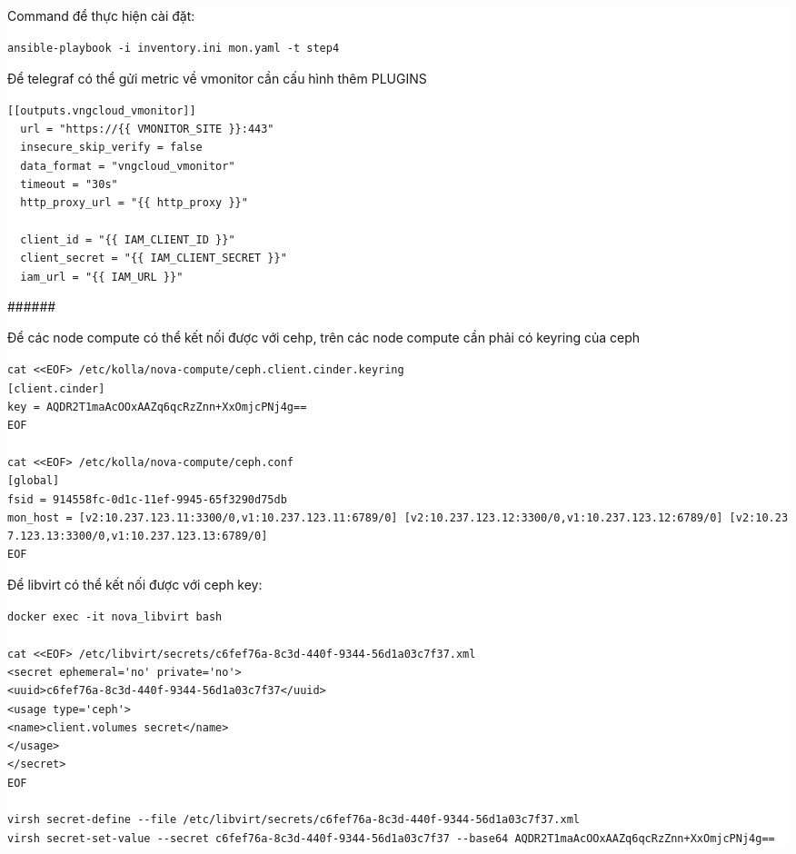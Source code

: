 Command để thực hiện cài đặt:

```
ansible-playbook -i inventory.ini mon.yaml -t step4
```

Để telegraf có thể gửi metric về vmonitor cần cấu hình thêm PLUGINS

```
[[outputs.vngcloud_vmonitor]]
  url = "https://{{ VMONITOR_SITE }}:443"
  insecure_skip_verify = false
  data_format = "vngcloud_vmonitor"
  timeout = "30s"
  http_proxy_url = "{{ http_proxy }}"
 
  client_id = "{{ IAM_CLIENT_ID }}"
  client_secret = "{{ IAM_CLIENT_SECRET }}"
  iam_url = "{{ IAM_URL }}"
```

\######

Để các node compute có thể kết nối được với cehp, trên các node compute cần phải có keyring của ceph

```
cat <<EOF> /etc/kolla/nova-compute/ceph.client.cinder.keyring
[client.cinder]
key = AQDR2T1maAcOOxAAZq6qcRzZnn+XxOmjcPNj4g==
EOF
 
cat <<EOF> /etc/kolla/nova-compute/ceph.conf 
[global]
fsid = 914558fc-0d1c-11ef-9945-65f3290d75db
mon_host = [v2:10.237.123.11:3300/0,v1:10.237.123.11:6789/0] [v2:10.237.123.12:3300/0,v1:10.237.123.12:6789/0] [v2:10.237.123.13:3300/0,v1:10.237.123.13:6789/0]
EOF
```

Để libvirt có thể kết nối được với ceph key:

```
docker exec -it nova_libvirt bash
 
cat <<EOF> /etc/libvirt/secrets/c6fef76a-8c3d-440f-9344-56d1a03c7f37.xml
<secret ephemeral='no' private='no'>
<uuid>c6fef76a-8c3d-440f-9344-56d1a03c7f37</uuid>
<usage type='ceph'>
<name>client.volumes secret</name>
</usage>
</secret>
EOF

virsh secret-define --file /etc/libvirt/secrets/c6fef76a-8c3d-440f-9344-56d1a03c7f37.xml
virsh secret-set-value --secret c6fef76a-8c3d-440f-9344-56d1a03c7f37 --base64 AQDR2T1maAcOOxAAZq6qcRzZnn+XxOmjcPNj4g==
```
